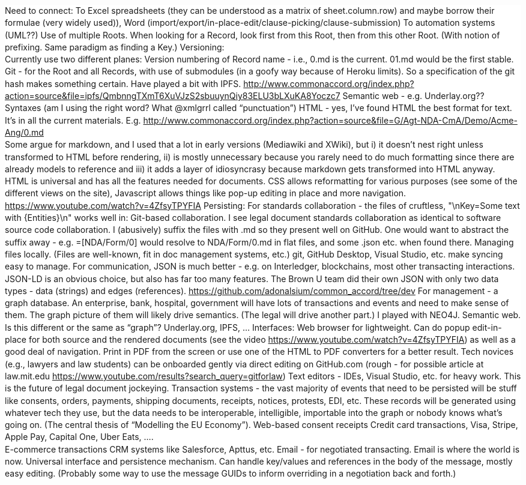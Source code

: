 Need to connect:
To Excel spreadsheets (they can be understood as a matrix of sheet.column.row) and maybe borrow their formulae (very widely used)), Word (import/export/in-place-edit/clause-picking/clause-submission)
To automation systems (UML??)
Use of multiple Roots.
When looking for a Record, look first from this Root, then from this other Root.  (With notion of prefixing. Same paradigm as finding a Key.)
Versioning:  
Currently use two different planes:
Version numbering of Record name - i.e., 0.md is the current.  01.md would be the first stable. 
Git - for the Root and all Records, with use of submodules (in a goofy way because of Heroku limits).  So a specification of the git hash makes something certain.
Have played a bit with IPFS.  http://www.commonaccord.org/index.php?action=source&file=ipfs/QmbnngTXmT6XuVJzS2sbuuynQiy83ELU3bLXuKA8Yoczc7
Semantic web - e.g. Underlay.org??  
Syntaxes (am I using the right word?  What @xmlgrrl called “punctuation”)
HTML - yes, I’ve found HTML the best format for text.  It’s in all the current materials. E.g. http://www.commonaccord.org/index.php?action=source&file=G/Agt-NDA-CmA/Demo/Acme-Ang/0.md  
Some argue for markdown, and I used that a lot in early versions (Mediawiki and XWiki), but  i) it doesn’t nest right unless transformed to HTML before rendering, ii) is mostly unnecessary because you rarely need to do much formatting since there are already models to reference and iii) it adds a layer of idiosyncrasy because markdown gets transformed into HTML anyway.
HTML is universal and has all the features needed for documents.  CSS allows reformatting for various purposes (see some of the different views on the site), Javascript allows things like pop-up editing in place and more navigation. https://www.youtube.com/watch?v=4ZfsyTPYFIA 
Persisting:
For standards collaboration - the files of cruftless, "\nKey=Some text with {Entities}\n" works well in:
Git-based collaboration.  I see legal document standards collaboration as identical to software source code collaboration.   I (abusively) suffix the files with .md so they present well on GitHub. One would want to abstract the suffix away - e.g. =[NDA/Form/0] would resolve to NDA/Form/0.md in flat files, and some .json etc. when found there.
Managing files locally.  (Files are well-known, fit in doc management systems, etc.)  git, GitHub Desktop, Visual Studio, etc. make syncing easy to manage.
For communication, JSON is much better - e.g. on Interledger, blockchains, most other transacting interactions.  JSON-LD is an obvious choice, but also has far too many features.  The Brown U team did their own JSON with only two data types - data (strings) and edges (references). https://github.com/adonalsium/common_accord/tree/dev
For management - a graph database.  An enterprise, bank, hospital, government will have lots of transactions and events and need to make sense of them.  The graph picture of them will likely drive semantics.  (The legal will drive another part.) I played with NEO4J.
Semantic web.  Is this different or the same as “graph”?  Underlay.org, IPFS, …
Interfaces:
Web browser for lightweight.  Can do popup edit-in-place for both source and the rendered documents (see the video https://www.youtube.com/watch?v=4ZfsyTPYFIA) as well as a good deal of navigation.  Print in PDF from the screen or use one of the HTML to PDF converters for a better result.  Tech novices (e.g., lawyers and law students) can be onboarded gently via direct editing on GitHub.com (rough - for possible article at law.mit.edu https://www.youtube.com/results?search_query=gitforlaw) 
Text editors - IDEs, Visual Studio, etc. for heavy work.  This is the future of legal document jockeying.
Transaction systems - the vast majority of events that need to be persisted will be stuff like consents, orders, payments, shipping documents, receipts, notices, protests, EDI, etc.  These records will be generated using whatever tech they use, but the data needs to be interoperable, intelligible, importable into the graph or nobody knows what’s going on. (The central thesis of “Modelling the EU Economy”).
Web-based consent receipts
Credit card transactions, Visa, Stripe, Apple Pay, Capital One, Uber Eats, ….  
E-commerce transactions
CRM systems like Salesforce, Apttus, etc.
Email - for negotiated transacting. Email is where the world is now.  Universal interface and persistence mechanism.  Can handle key/values and references in the body of the message, mostly easy editing.  (Probably some way to use the message GUIDs to inform overriding in a negotiation back and forth.)